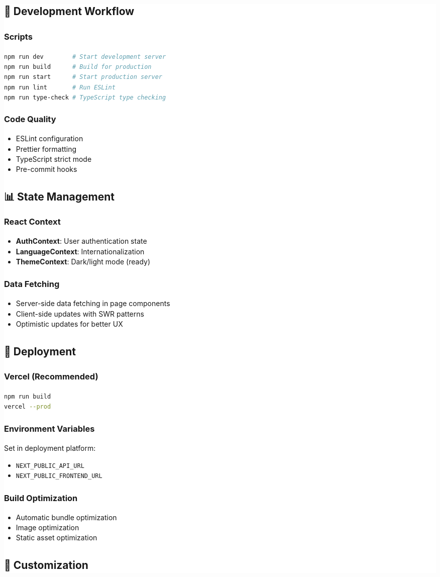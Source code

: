 ## 🧪 Development Workflow

### Scripts
```bash
npm run dev        # Start development server
npm run build      # Build for production
npm run start      # Start production server
npm run lint       # Run ESLint
npm run type-check # TypeScript type checking
```

### Code Quality
- ESLint configuration
- Prettier formatting
- TypeScript strict mode
- Pre-commit hooks

## 📊 State Management

### React Context
- **AuthContext**: User authentication state
- **LanguageContext**: Internationalization
- **ThemeContext**: Dark/light mode (ready)

### Data Fetching
- Server-side data fetching in page components
- Client-side updates with SWR patterns
- Optimistic updates for better UX

## 🚀 Deployment

### Vercel (Recommended)
```bash
npm run build
vercel --prod
```

### Environment Variables
Set in deployment platform:
- `NEXT_PUBLIC_API_URL`
- `NEXT_PUBLIC_FRONTEND_URL`

### Build Optimization
- Automatic bundle optimization
- Image optimization
- Static asset optimization

## 🔧 Customization
